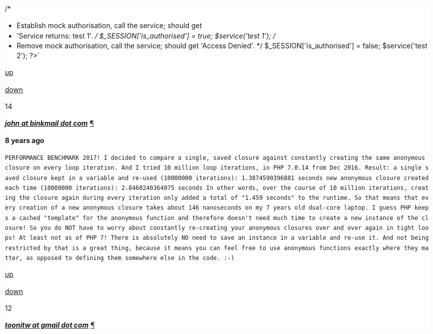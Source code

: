 /*
* Establish mock authorisation, call the service; should get
* 'Service returns: test 1'.
*/
$_SESSION['is_authorised'] = true;
$service('test 1');
/*
* Remove mock authorisation, call the service; should get 'Access Denied'.
*/
$_SESSION['is_authorised'] = false;
$service('test 2');
?>`

[up](https://www.php.net/manual/vote-note.php?id=120611&page=functions.anonymous&vote=up "Vote up!")

[down](https://www.php.net/manual/vote-note.php?id=120611&page=functions.anonymous&vote=down "Vote down!")

14


[**_john at binkmail dot com_**](https://www.php.net/manual/en/functions.anonymous.php#120611) [¶](https://www.php.net/manual/en/functions.anonymous.php#120611)

**8 years ago**

`PERFORMANCE BENCHMARK 2017!
I decided to compare a single, saved closure against constantly creating the same anonymous closure on every loop iteration. And I tried 10 million loop iterations, in PHP 7.0.14 from Dec 2016. Result:
a single saved closure kept in a variable and re-used (10000000 iterations): 1.3874590396881 seconds
new anonymous closure created each time (10000000 iterations): 2.8460240364075 seconds
In other words, over the course of 10 million iterations, creating the closure again during every iteration only added a total of "1.459 seconds" to the runtime. So that means that every creation of a new anonymous closure takes about 146 nanoseconds on my 7 years old dual-core laptop. I guess PHP keeps a cached "template" for the anonymous function and therefore doesn't need much time to create a new instance of the closure!
So you do NOT have to worry about constantly re-creating your anonymous closures over and over again in tight loops! At least not as of PHP 7! There is absolutely NO need to save an instance in a variable and re-use it. And not being restricted by that is a great thing, because it means you can feel free to use anonymous functions exactly where they matter, as opposed to defining them somewhere else in the code. :-)`

[up](https://www.php.net/manual/vote-note.php?id=122182&page=functions.anonymous&vote=up "Vote up!")

[down](https://www.php.net/manual/vote-note.php?id=122182&page=functions.anonymous&vote=down "Vote down!")

12


[**_toonitw at gmail dot com_**](https://www.php.net/manual/en/functions.anonymous.php#122182) [¶](https://www.php.net/manual/en/functions.anonymous.php#122182)
